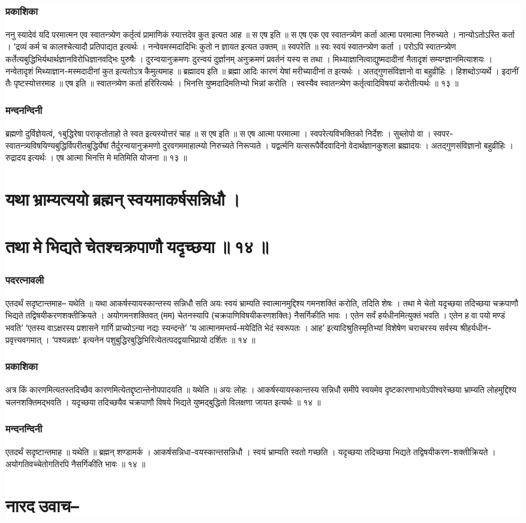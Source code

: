 ### **प्रकाशिका**

ननु स्यादेवं यदि परमात्मन एव स्वातन्त्र्येण कर्तृत्वं प्रामाणिकं स्यात्तदेव कुत इत्यत आह ॥ स एष इति ॥ स एष एक एव स्वातन्त्र्येण कर्ता आत्मा परमात्मा निरुच्यते । नान्योऽतोऽस्ति कर्ता । ‘द्रव्यं कर्म च कालश्चेत्यादौ प्रतिपाद्यत इत्यर्थः । नन्वेवमस्मदादिभिः कुतो न ज्ञायत इत्यत उक्तम् ॥ स्वपरेति ॥ स्वः स्वयं स्वातन्त्र्येण कर्ता । परोऽपि स्वातन्त्र्येण कर्तेत्यबुद्धिभिर्यथार्थज्ञानविरोधिज्ञानवद्भिः पुरुषैः । दुरन्वयानुक्रमणः दुरन्वयं दुर्ज्ञानम् अनुक्रमणं प्रवर्तनं यस्य स तथा । मिथ्याज्ञानित्वाद्युष्मदादीनां नैतादृशं सम्यग्ज्ञानमित्याशयः । नन्वेतादृशं मिथ्याज्ञान-मस्मदादीनां कुत इत्यतोऽत्र कैमुत्यमाह ॥ ब्रह्मादय इति ॥ ब्रह्मा आदिः कारणं येषां मरीच्यादीनां त इत्यर्थः । अतद्गुणसंविज्ञानो वा बहुव्रीहिः । हिशब्दोऽप्यर्थे । इदानीं तैः पृष्टस्योत्तरमाह ॥ एष इति ॥ स्वातन्त्र्येण कर्ता हरिरित्यर्थः । भिनत्ति युष्मदादिमतिभ्यो भिन्नां करोति । स्वस्यैव स्वातन्त्र्येण कर्तृत्वादिविषयां करोतीत्यर्थः ॥ १३ ॥

### **मन्दनन्दिनी**

ब्रह्मणो दुर्विज्ञेयत्वं, १बुद्धिरेषा पराकृतोताहो ते स्वत इत्यस्योत्तरं चाह ॥ स एष इति ॥ स एष आत्मा परमात्मा । स्वपरेत्यविभक्तिको निर्देशः । सुब्लोपो वा । स्वपर-स्वातन्त्र्यविषयिण्यबुद्धिर्विपरीतबुद्धिर्येषां तैर्दुरन्वयानुक्रमणो दुरवगममाहात्म्यो निरुच्यते निरूप्यते । यद्वर्त्मनि यत्सरूपैर्वेदवादिनो वेदार्थज्ञानकुशला ब्रह्मादयः । अतद्गुणसंविज्ञानो बहुव्रीहिः । रुद्रादय इत्यर्थः । एष आत्मा भिनत्ति मे मतिमिति योजना ॥ १३ ॥

# **यथा भ्राम्यत्ययो ब्रह्मन् स्वयमाकर्षसन्निधौ ।**

# **तथा मे भिद्यते चेतश्चक्रपाणौ यदृच्छया ॥ १४ ॥**

### **पदरत्नावली**

एतदर्थं सदृष्टान्तमाह– यथेति ॥ यथा आकर्षस्यायस्कान्तस्य सन्निधौ सति अयः स्वयं भ्राम्यति स्वात्मानमुद्दिश्य गमनशक्तिं करोति, तदिति शेषः । तथा मे चेतो यदृच्छया तदिच्छया चक्रपाणौ भिद्यते तद्विषयीकरणशक्तीक्रियते । अयोगमनशक्तिवत् (मम) चेतनस्यापि (चक्रपाणिविषयीकरणशक्तिः) नैसर्गिकीति भावः । एतेन सर्वं हर्यधीनमित्युक्तं भवति । एतेन ह वा पयो मण्डं भवति’ ‘एतस्य वाऽक्षरस्य प्रशासने गार्गि प्राच्योऽन्या नद्यः स्यन्दन्ते’ ‘य आत्मानमन्तर्य-मयेदिति भेदं स्वरूपतः । आह’ इत्यादिश्रुतिस्मृतिभ्यां विशेषेण चराचरस्य सर्वस्य श्रीहर्यधीन-प्रवृत्त्यवगमात् । ‘पश्यन्नज्ञः’ इत्यनेन पशुबुद्धिरबुद्धिभिरित्येतत्पदद्वयाभिप्रायो दर्शितः ॥ १४ ॥

### **प्रकाशिका**

अत्र किं कारणमित्यतस्तदिच्छैव कारणमित्येतद्दृष्टान्तेनोपपादयति ॥ यथेति ॥ अयः लोहः । आकर्षस्यायस्कान्तस्य सन्निधौ समीपे स्वयमेव दृष्टकारणाभावेऽपीश्वरेच्छया भ्राम्यति लोहमुद्दिश्य चलनशक्तिमद्भवति । यदृच्छया तदिच्छयैव चक्रपाणौ विषये भिद्यते युष्मद्बुद्धितो विलक्षणा जायत इत्यर्थः ॥ १४ ॥

### **मन्दनन्दिनी**

एतदर्थं सदृष्टान्तमाह ॥ यथेति ॥ ब्रह्मन् शण्डामर्क । आकर्षसन्निधा-वयस्कान्तसन्निधौ । स्वयं भ्राम्यति स्वतो गच्छति । यदृच्छया तदिच्छया भिद्यते तद्विषयीकरण-शक्तीक्रियते । अयोगतिवच्चेतोगतिरपि नैसर्गिकीति भावः ॥ १४ ॥

# **नारद उवाच–**
